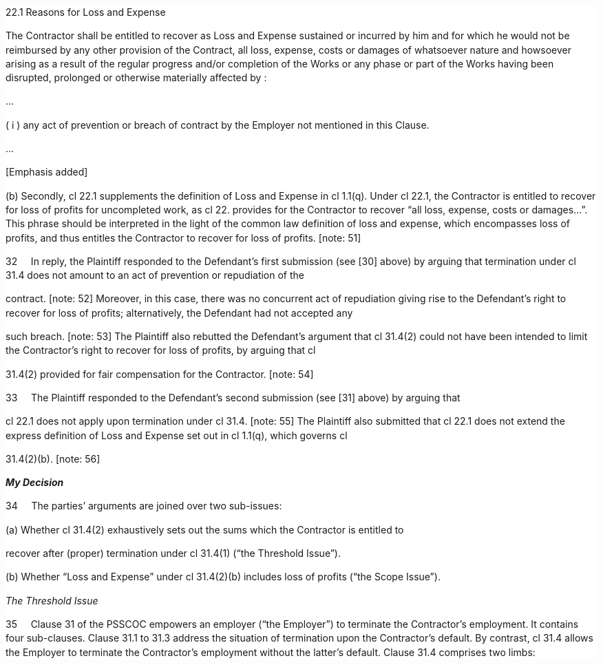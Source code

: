  22.1 Reasons for Loss and Expense 

 The Contractor shall be entitled to recover as Loss and Expense sustained or incurred by him and for which he would not be reimbursed by any other provision of the Contract, all loss, expense, costs or damages of whatsoever nature and howsoever arising as a result of the regular progress and/or completion of the Works or any phase or part of the Works having been disrupted, prolonged or otherwise materially affected by : 

 ... 

 ( i ) any act of prevention or breach of contract by the Employer not mentioned in this Clause. 

 ... 

 [Emphasis added] 

 (b) Secondly, cl 22.1 supplements the definition of Loss and Expense in cl 1.1(q). Under cl 22.1, the Contractor is entitled to recover for loss of profits for uncompleted work, as cl 22. provides for the Contractor to recover “all loss, expense, costs or damages...”. This phrase should be interpreted in the light of the common law definition of loss and expense, which encompasses loss of profits, and thus entitles the Contractor to recover for loss of profits. [note: 51] 

32     In reply, the Plaintiff responded to the Defendant’s first submission (see [30] above) by arguing that termination under cl 31.4 does not amount to an act of prevention or repudiation of the 

contract. [note: 52] Moreover, in this case, there was no concurrent act of repudiation giving rise to the Defendant’s right to recover for loss of profits; alternatively, the Defendant had not accepted any 

such breach. [note: 53] The Plaintiff also rebutted the Defendant’s argument that cl 31.4(2) could not have been intended to limit the Contractor’s right to recover for loss of profits, by arguing that cl 

31\.4(2) provided for fair compensation for the Contractor. [note: 54] 

33     The Plaintiff responded to the Defendant’s second submission (see [31] above) by arguing that 

cl 22.1 does not apply upon termination under cl 31.4. [note: 55] The Plaintiff also submitted that cl 22.1 does not extend the express definition of Loss and Expense set out in cl 1.1(q), which governs cl 

31\.4(2)(b). [note: 56] 

**_My Decision_** 

34     The parties’ arguments are joined over two sub-issues: 

 (a) Whether cl 31.4(2) exhaustively sets out the sums which the Contractor is entitled to 


 recover after (proper) termination under cl 31.4(1) (“the Threshold Issue”). 

 (b) Whether “Loss and Expense” under cl 31.4(2)(b) includes loss of profits (“the Scope Issue”). 

_The Threshold Issue_ 

35     Clause 31 of the PSSCOC empowers an employer (“the Employer”) to terminate the Contractor’s employment. It contains four sub-clauses. Clause 31.1 to 31.3 address the situation of termination upon the Contractor’s default. By contrast, cl 31.4 allows the Employer to terminate the Contractor’s employment without the latter’s default. Clause 31.4 comprises two limbs: 
